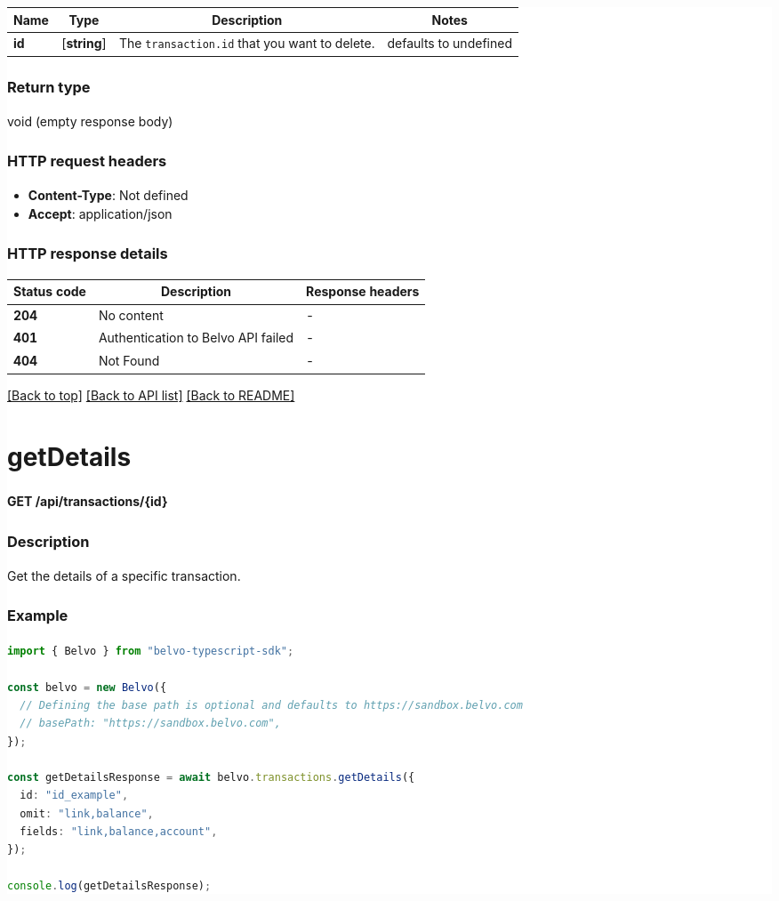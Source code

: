 Name | Type | Description  | Notes
------------- | ------------- | ------------- | -------------
 **id** | [**string**] | The `transaction.id` that you want to delete. | defaults to undefined


### Return type

void (empty response body)

### HTTP request headers

 - **Content-Type**: Not defined
 - **Accept**: application/json


### HTTP response details
| Status code | Description | Response headers |
|-------------|-------------|------------------|
**204** | No content |  -  |
**401** | Authentication to Belvo API failed |  -  |
**404** | Not Found |  -  |

[[Back to top]](#) [[Back to API list]](../README.md#documentation-for-api-endpoints) [[Back to README]](../README.md)

# **getDetails**

#### **GET** /api/transactions/{id}

### Description
Get the details of a specific transaction.

### Example


```typescript
import { Belvo } from "belvo-typescript-sdk";

const belvo = new Belvo({
  // Defining the base path is optional and defaults to https://sandbox.belvo.com
  // basePath: "https://sandbox.belvo.com",
});

const getDetailsResponse = await belvo.transactions.getDetails({
  id: "id_example",
  omit: "link,balance",
  fields: "link,balance,account",
});

console.log(getDetailsResponse);
```

